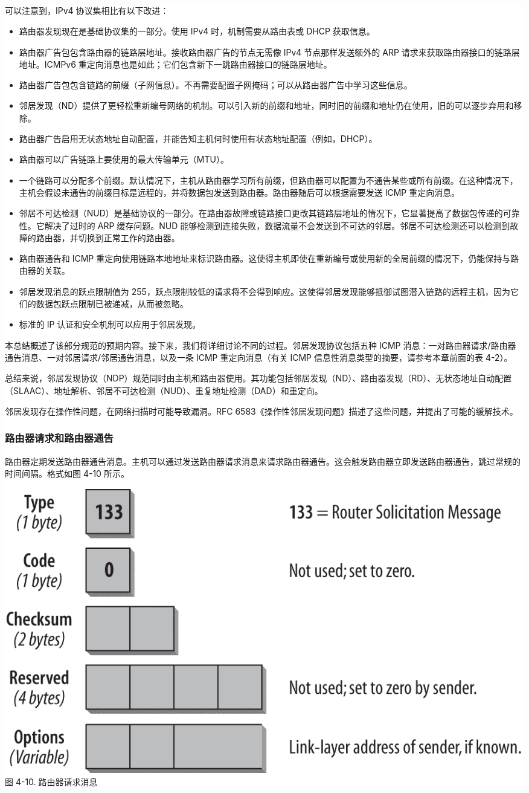 可以注意到，IPv4 协议集相比有以下改进：

+   路由器发现现在是基础协议集的一部分。使用 IPv4 时，机制需要从路由表或 DHCP 获取信息。

+   路由器广告包包含路由器的链路层地址。接收路由器广告的节点无需像 IPv4 节点那样发送额外的 ARP 请求来获取路由器接口的链路层地址。ICMPv6 重定向消息也是如此；它们包含新下一跳路由器接口的链路层地址。

+   路由器广告包包含链路的前缀（子网信息）。不再需要配置子网掩码；可以从路由器广告中学习这些信息。

+   邻居发现（ND）提供了更轻松重新编号网络的机制。可以引入新的前缀和地址，同时旧的前缀和地址仍在使用，旧的可以逐步弃用和移除。

+   路由器广告启用无状态地址自动配置，并能告知主机何时使用有状态地址配置（例如，DHCP）。

+   路由器可以广告链路上要使用的最大传输单元（MTU）。

+   一个链路可以分配多个前缀。默认情况下，主机从路由器学习所有前缀，但路由器可以配置为不通告某些或所有前缀。在这种情况下，主机会假设未通告的前缀目标是远程的，并将数据包发送到路由器。路由器随后可以根据需要发送 ICMP 重定向消息。

+   邻居不可达检测（NUD）是基础协议的一部分。在路由器故障或链路接口更改其链路层地址的情况下，它显著提高了数据包传递的可靠性。它解决了过时的 ARP 缓存问题。NUD 能够检测到连接失败，数据流量不会发送到不可达的邻居。邻居不可达检测还可以检测到故障的路由器，并切换到正常工作的路由器。

+   路由器通告和 ICMP 重定向使用链路本地地址来标识路由器。这使得主机即使在重新编号或使用新的全局前缀的情况下，仍能保持与路由器的关联。

+   邻居发现消息的跃点限制值为 255，跃点限制较低的请求将不会得到响应。这使得邻居发现能够抵御试图潜入链路的远程主机，因为它们的数据包跃点限制已被递减，从而被忽略。

+   标准的 IP 认证和安全机制可以应用于邻居发现。

本总结概述了该部分规范的预期内容。接下来，我们将详细讨论不同的过程。邻居发现协议包括五种 ICMP 消息：一对路由器请求/路由器通告消息、一对邻居请求/邻居通告消息，以及一条 ICMP 重定向消息（有关 ICMP 信息性消息类型的摘要，请参考本章前面的表 4-2）。

总结来说，邻居发现协议（NDP）规范同时由主机和路由器使用。其功能包括邻居发现（ND）、路由器发现（RD）、无状态地址自动配置（SLAAC）、地址解析、邻居不可达检测（NUD）、重复地址检测（DAD）和重定向。

邻居发现存在操作性问题，在网络扫描时可能导致漏洞。RFC 6583《操作性邻居发现问题》描述了这些问题，并提出了可能的缓解技术。

### 路由器请求和路由器通告

路由器定期发送路由器通告消息。主机可以通过发送路由器请求消息来请求路由器通告。这会触发路由器立即发送路由器通告，跳过常规的时间间隔。格式如图 4-10 所示。

![路由器请求消息](img/ipv6_0410.png)图 4-10. 路由器请求消息
